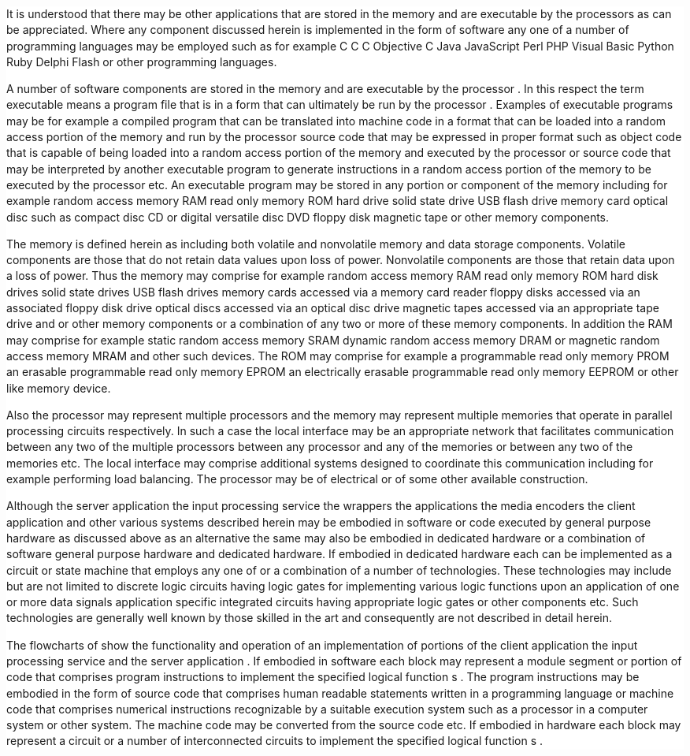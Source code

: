 It is understood that there may be other applications that are stored in the memory and are executable by the processors as can be appreciated. Where any component discussed herein is implemented in the form of software any one of a number of programming languages may be employed such as for example C C C Objective C Java JavaScript Perl PHP Visual Basic Python Ruby Delphi Flash or other programming languages.

A number of software components are stored in the memory and are executable by the processor . In this respect the term executable means a program file that is in a form that can ultimately be run by the processor . Examples of executable programs may be for example a compiled program that can be translated into machine code in a format that can be loaded into a random access portion of the memory and run by the processor source code that may be expressed in proper format such as object code that is capable of being loaded into a random access portion of the memory and executed by the processor or source code that may be interpreted by another executable program to generate instructions in a random access portion of the memory to be executed by the processor etc. An executable program may be stored in any portion or component of the memory including for example random access memory RAM read only memory ROM hard drive solid state drive USB flash drive memory card optical disc such as compact disc CD or digital versatile disc DVD floppy disk magnetic tape or other memory components.

The memory is defined herein as including both volatile and nonvolatile memory and data storage components. Volatile components are those that do not retain data values upon loss of power. Nonvolatile components are those that retain data upon a loss of power. Thus the memory may comprise for example random access memory RAM read only memory ROM hard disk drives solid state drives USB flash drives memory cards accessed via a memory card reader floppy disks accessed via an associated floppy disk drive optical discs accessed via an optical disc drive magnetic tapes accessed via an appropriate tape drive and or other memory components or a combination of any two or more of these memory components. In addition the RAM may comprise for example static random access memory SRAM dynamic random access memory DRAM or magnetic random access memory MRAM and other such devices. The ROM may comprise for example a programmable read only memory PROM an erasable programmable read only memory EPROM an electrically erasable programmable read only memory EEPROM or other like memory device.

Also the processor may represent multiple processors and the memory may represent multiple memories that operate in parallel processing circuits respectively. In such a case the local interface may be an appropriate network that facilitates communication between any two of the multiple processors between any processor and any of the memories or between any two of the memories etc. The local interface may comprise additional systems designed to coordinate this communication including for example performing load balancing. The processor may be of electrical or of some other available construction.

Although the server application the input processing service the wrappers the applications the media encoders the client application and other various systems described herein may be embodied in software or code executed by general purpose hardware as discussed above as an alternative the same may also be embodied in dedicated hardware or a combination of software general purpose hardware and dedicated hardware. If embodied in dedicated hardware each can be implemented as a circuit or state machine that employs any one of or a combination of a number of technologies. These technologies may include but are not limited to discrete logic circuits having logic gates for implementing various logic functions upon an application of one or more data signals application specific integrated circuits having appropriate logic gates or other components etc. Such technologies are generally well known by those skilled in the art and consequently are not described in detail herein.

The flowcharts of show the functionality and operation of an implementation of portions of the client application the input processing service and the server application . If embodied in software each block may represent a module segment or portion of code that comprises program instructions to implement the specified logical function s . The program instructions may be embodied in the form of source code that comprises human readable statements written in a programming language or machine code that comprises numerical instructions recognizable by a suitable execution system such as a processor in a computer system or other system. The machine code may be converted from the source code etc. If embodied in hardware each block may represent a circuit or a number of interconnected circuits to implement the specified logical function s .
